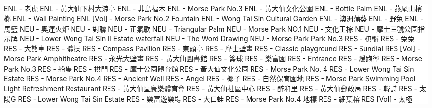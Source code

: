 ENL - 老虎
ENL - 黃大仙下村大涼亭
ENL - 菲島福木
ENL - Morse Park No.3
ENL - 黃大仙文化公園
ENL - Bottle Palm
ENL - 燕尾山檳榔
ENL - Wall Painting
ENL [Vol] - Morse Park No.2 Fountain
ENL - Wong Tai Sin Cultural Garden
ENL - 澳洲蒲葵
ENL - 野兔
ENL - 馬籃
NEU - 奧運火炬
NEU - 對聯
NEU - 正氣歌
NEU - Triangular Palm
NEU - Morse Park NO.1
NEU - 文化王棕
NEU - 摩士三號公園指示牌
NEU - Lower Wong Tai Sin II Estate waterfall
NEU - The Word Drawing
NEU - Morse Park Park No.3
RES - 棋盤
RES - 兔兔
RES - 大熊車
RES - 體操
RES - Compass Pavilion
RES - 東頭亭
RES - 摩士壁畫
RES - Classic playground
RES - Sundial
RES [Vol] - Morse Park Amphitheatre
RES - 永光大壁畫
RES - 黃大仙圖書館
RES - 籃球
RES - 樂富園
RES - Entrance
RES - 緩跑徑
RES - Morse Park No.3
RES - 船隻
RES - 拱門
RES - 摩士公園體育館
RES - 黃大仙文化公園
RES - Morse Park No. 4
RES - Lower Wong Tai Sin Estate
RES - Morse Park No.4
RES - Ancient Well
RES - Angel
RES - 椰子
RES - 自然保育園地
RES - Morse Park Swimming Pool Light Refreshment Restaurant
RES - 黃大仙區康樂體育會
RES - 黃大仙社區中心
RES - 醉和里
RES - 黃大仙郵政局
RES - 韓詩
RES - 太陽G
RES - Lower Wong Tai Sin Estate
RES - 樂富遊樂場
RES - 大口蛙
RES - Morse Park No.4 地標
RES - 細葉榕
RES [Vol] - 太極